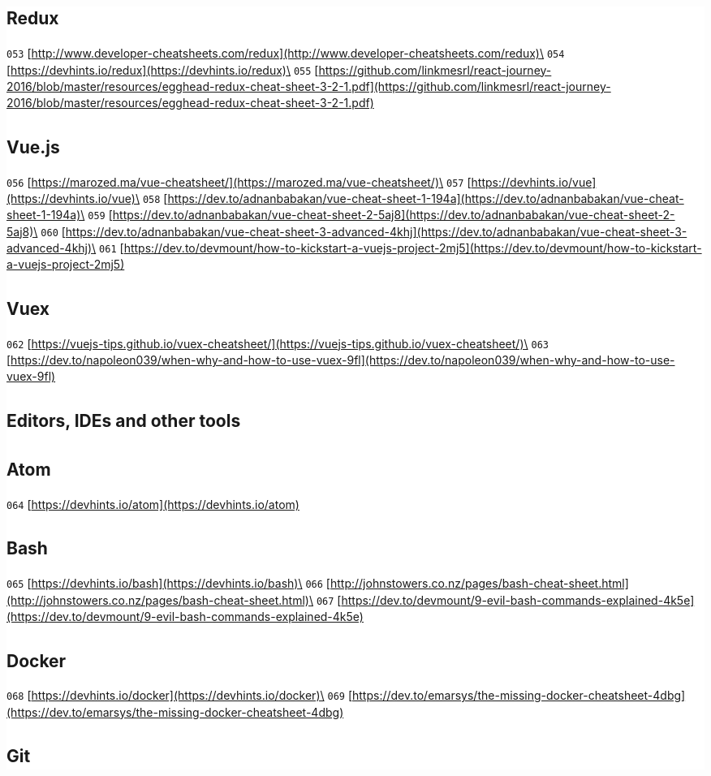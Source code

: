 ## Redux

`053` [http://www.developer-cheatsheets.com/redux](http://www.developer-cheatsheets.com/redux)\
`054` [https://devhints.io/redux](https://devhints.io/redux)\
`055` [https://github.com/linkmesrl/react-journey-2016/blob/master/resources/egghead-redux-cheat-sheet-3-2-1.pdf](https://github.com/linkmesrl/react-journey-2016/blob/master/resources/egghead-redux-cheat-sheet-3-2-1.pdf)

## Vue.js

`056` [https://marozed.ma/vue-cheatsheet/](https://marozed.ma/vue-cheatsheet/)\
`057` [https://devhints.io/vue](https://devhints.io/vue)\
`058` [https://dev.to/adnanbabakan/vue-cheat-sheet-1-194a](https://dev.to/adnanbabakan/vue-cheat-sheet-1-194a)\
`059` [https://dev.to/adnanbabakan/vue-cheat-sheet-2-5aj8](https://dev.to/adnanbabakan/vue-cheat-sheet-2-5aj8)\
`060` [https://dev.to/adnanbabakan/vue-cheat-sheet-3-advanced-4khj](https://dev.to/adnanbabakan/vue-cheat-sheet-3-advanced-4khj)\
`061` [https://dev.to/devmount/how-to-kickstart-a-vuejs-project-2mj5](https://dev.to/devmount/how-to-kickstart-a-vuejs-project-2mj5)

## Vuex

`062` [https://vuejs-tips.github.io/vuex-cheatsheet/](https://vuejs-tips.github.io/vuex-cheatsheet/)\
`063` [https://dev.to/napoleon039/when-why-and-how-to-use-vuex-9fl](https://dev.to/napoleon039/when-why-and-how-to-use-vuex-9fl)

## Editors, IDEs and other tools

## Atom

`064` [https://devhints.io/atom](https://devhints.io/atom)

## Bash

`065` [https://devhints.io/bash](https://devhints.io/bash)\
`066` [http://johnstowers.co.nz/pages/bash-cheat-sheet.html](http://johnstowers.co.nz/pages/bash-cheat-sheet.html)\
`067` [https://dev.to/devmount/9-evil-bash-commands-explained-4k5e](https://dev.to/devmount/9-evil-bash-commands-explained-4k5e)

## Docker

`068` [https://devhints.io/docker](https://devhints.io/docker)\
`069` [https://dev.to/emarsys/the-missing-docker-cheatsheet-4dbg](https://dev.to/emarsys/the-missing-docker-cheatsheet-4dbg)

## Git
